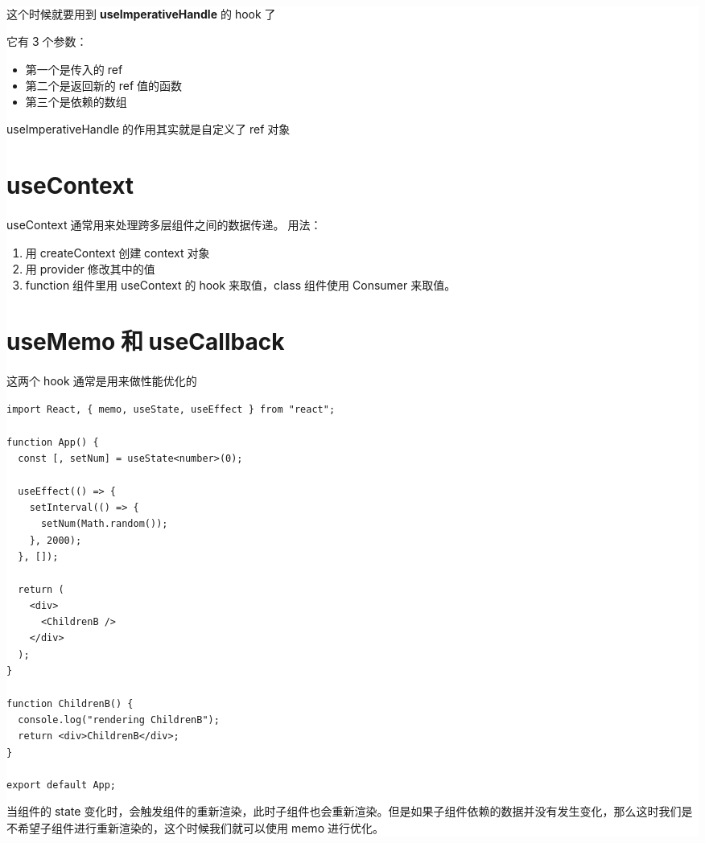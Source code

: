 这个时候就要用到 **useImperativeHandle** 的 hook 了

它有 3 个参数：

- 第一个是传入的 ref
- 第二个是返回新的 ref 值的函数
- 第三个是依赖的数组

useImperativeHandle 的作用其实就是自定义了 ref 对象

# useContext

useContext 通常用来处理跨多层组件之间的数据传递。
用法：

1. 用 createContext 创建 context 对象
2. 用 provider 修改其中的值
3. function 组件里用 useContext 的 hook 来取值，class 组件使用 Consumer 来取值。

# useMemo 和 useCallback

这两个 hook 通常是用来做性能优化的

```tsx
import React, { memo, useState, useEffect } from "react";

function App() {
  const [, setNum] = useState<number>(0);

  useEffect(() => {
    setInterval(() => {
      setNum(Math.random());
    }, 2000);
  }, []);

  return (
    <div>
      <ChildrenB />
    </div>
  );
}

function ChildrenB() {
  console.log("rendering ChildrenB");
  return <div>ChildrenB</div>;
}

export default App;
```

当组件的 state 变化时，会触发组件的重新渲染，此时子组件也会重新渲染。但是如果子组件依赖的数据并没有发生变化，那么这时我们是不希望子组件进行重新渲染的，这个时候我们就可以使用 memo 进行优化。
